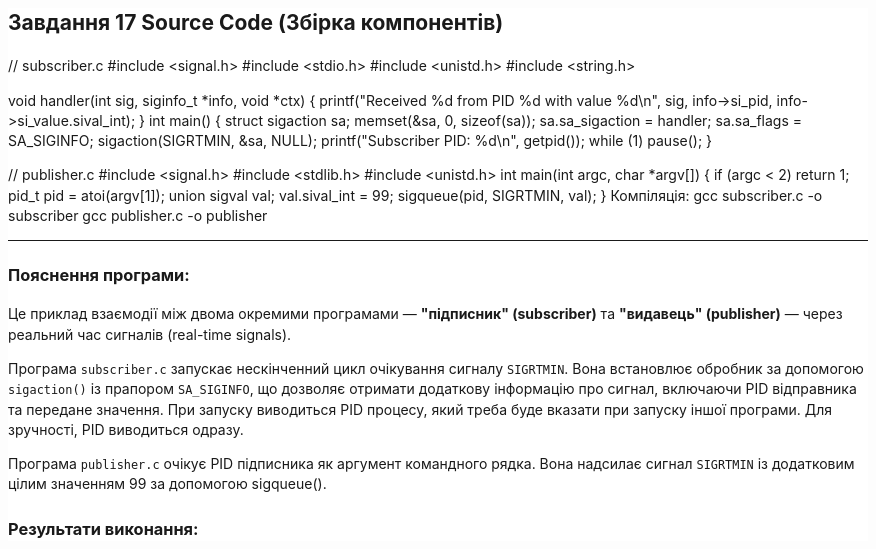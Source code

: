 ## Завдання 17 Source Code (Збірка компонентів)
// subscriber.c
#include <signal.h>
#include <stdio.h>
#include <unistd.h>
#include <string.h>

void handler(int sig, siginfo_t *info, void *ctx) {
    printf("Received %d from PID %d with value %d\n",
           sig, info->si_pid, info->si_value.sival_int);
}
int main() {
    struct sigaction sa;
    memset(&sa, 0, sizeof(sa));
    sa.sa_sigaction = handler;
    sa.sa_flags = SA_SIGINFO;
    sigaction(SIGRTMIN, &sa, NULL);
    printf("Subscriber PID: %d\n", getpid());
    while (1) pause();
}

// publisher.c
#include <signal.h>
#include <stdlib.h>
#include <unistd.h>
int main(int argc, char *argv[]) {
    if (argc < 2) return 1;
    pid_t pid = atoi(argv[1]);
    union sigval val;
    val.sival_int = 99;
    sigqueue(pid, SIGRTMIN, val);
}
Компіляція:
gcc subscriber.c -o subscriber
gcc publisher.c -o publisher

---


### Пояснення програми:
Це приклад взаємодії між двома окремими програмами — **"підписник" (subscriber)** та **"видавець" (publisher)** — через реальний час сигналів (real-time signals).

Програма `subscriber.c` запускає нескінченний цикл очікування сигналу `SIGRTMIN`. Вона встановлює обробник за допомогою `sigaction()` із прапором `SA_SIGINFO`, що дозволяє отримати додаткову інформацію про сигнал, включаючи PID відправника та передане значення. При запуску виводиться PID процесу, який треба буде вказати при запуску іншої програми. Для зручності, PID виводиться одразу.

Програма `publisher.c` очікує PID підписника як аргумент командного рядка. Вона надсилає сигнал `SIGRTMIN` із додатковим цілим значенням 99 за допомогою sigqueue().

### Результати виконання: